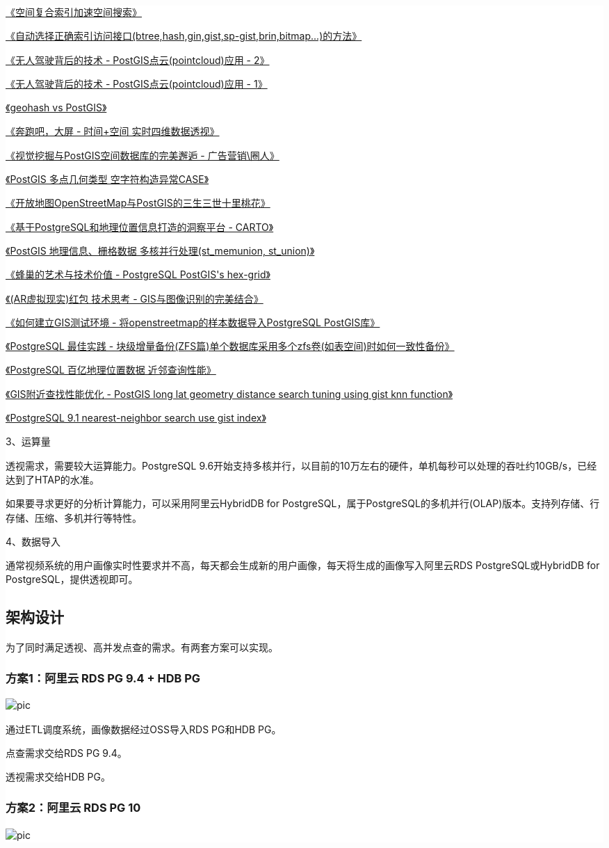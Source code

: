 [《空间复合索引加速空间搜索》](../201706/20170620_01.md)    
  
[《自动选择正确索引访问接口(btree,hash,gin,gist,sp-gist,brin,bitmap...)的方法》](../201706/20170617_01.md)    
  
[《无人驾驶背后的技术 - PostGIS点云(pointcloud)应用 - 2》](../201705/20170523_01.md)    
  
[《无人驾驶背后的技术 - PostGIS点云(pointcloud)应用 - 1》](../201705/20170519_02.md)    
  
[《geohash vs PostGIS》](../201704/20170422_01.md)    
  
[《奔跑吧，大屏 - 时间+空间 实时四维数据透视》](../201704/20170413_02.md)    
  
[《视觉挖掘与PostGIS空间数据库的完美邂逅 - 广告营销\圈人》](../201703/20170328_04.md)    
  
[《PostGIS 多点几何类型 空字符构造异常CASE》](../201703/20170328_03.md)    
  
[《开放地图OpenStreetMap与PostGIS的三生三世十里桃花》](../201703/20170327_01.md)    
  
[《基于PostgreSQL和地理位置信息打造的洞察平台 - CARTO》](../201703/20170315_02.md)    
  
[《PostGIS 地理信息、栅格数据 多核并行处理(st_memunion, st_union)》](../201703/20170307_03.md)    
  
[《蜂巢的艺术与技术价值 - PostgreSQL PostGIS's hex-grid》](../201701/20170124_01.md)    
  
[《(AR虚拟现实)红包 技术思考 - GIS与图像识别的完美结合》](../201701/20170113_01.md)    
  
[《如何建立GIS测试环境 - 将openstreetmap的样本数据导入PostgreSQL PostGIS库》](../201609/20160906_01.md)    
  
[《PostgreSQL 最佳实践 - 块级增量备份(ZFS篇)单个数据库采用多个zfs卷(如表空间)时如何一致性备份》](../201608/20160823_07.md)    
  
[《PostgreSQL 百亿地理位置数据 近邻查询性能》](../201601/20160119_01.md)    
  
[《GIS附近查找性能优化 - PostGIS long lat geometry distance search tuning using gist knn function》](../201308/20130806_01.md)    
  
[《PostgreSQL 9.1 nearest-neighbor search use gist index》](../201110/20111018_01.md)    
  
3、运算量  
  
透视需求，需要较大运算能力。PostgreSQL 9.6开始支持多核并行，以目前的10万左右的硬件，单机每秒可以处理的吞吐约10GB/s，已经达到了HTAP的水准。  
  
如果要寻求更好的分析计算能力，可以采用阿里云HybridDB for PostgreSQL，属于PostgreSQL的多机并行(OLAP)版本。支持列存储、行存储、压缩、多机并行等特性。  
  
4、数据导入  
  
通常视频系统的用户画像实时性要求并不高，每天都会生成新的用户画像，每天将生成的画像写入阿里云RDS PostgreSQL或HybridDB for PostgreSQL，提供透视即可。  
  
## 架构设计  
为了同时满足透视、高并发点查的需求。有两套方案可以实现。  
  
### 方案1：阿里云 RDS PG 9.4 + HDB PG  
![pic](20170827_01_pic_001.jpg)  
  
通过ETL调度系统，画像数据经过OSS导入RDS PG和HDB PG。  
  
点查需求交给RDS PG 9.4。  
  
透视需求交给HDB PG。  
  
### 方案2：阿里云 RDS PG 10  
![pic](20170827_01_pic_002.jpg)  
  